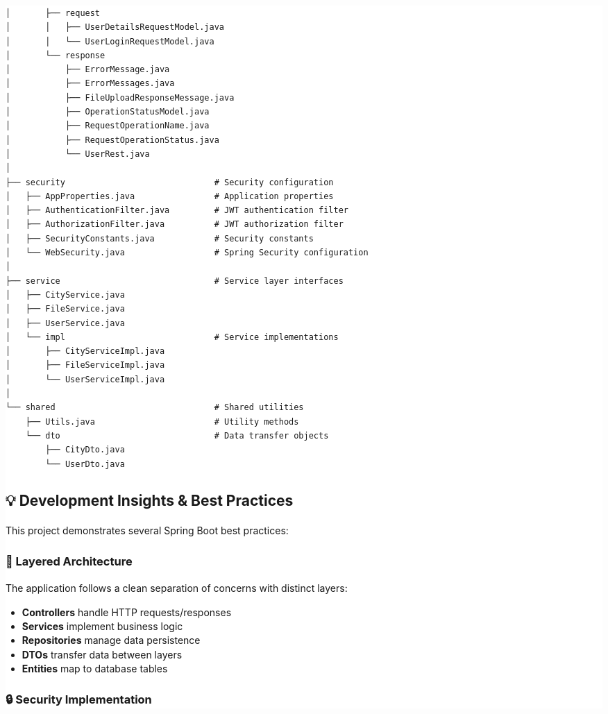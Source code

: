```
│       ├── request
│       │   ├── UserDetailsRequestModel.java
│       │   └── UserLoginRequestModel.java
│       └── response
│           ├── ErrorMessage.java
│           ├── ErrorMessages.java
│           ├── FileUploadResponseMessage.java
│           ├── OperationStatusModel.java
│           ├── RequestOperationName.java
│           ├── RequestOperationStatus.java
│           └── UserRest.java
│
├── security                              # Security configuration
│   ├── AppProperties.java                # Application properties
│   ├── AuthenticationFilter.java         # JWT authentication filter
│   ├── AuthorizationFilter.java          # JWT authorization filter
│   ├── SecurityConstants.java            # Security constants
│   └── WebSecurity.java                  # Spring Security configuration
│
├── service                               # Service layer interfaces
│   ├── CityService.java
│   ├── FileService.java
│   ├── UserService.java
│   └── impl                              # Service implementations
│       ├── CityServiceImpl.java
│       ├── FileServiceImpl.java
│       └── UserServiceImpl.java
│
└── shared                                # Shared utilities
    ├── Utils.java                        # Utility methods
    └── dto                               # Data transfer objects
        ├── CityDto.java
        └── UserDto.java
```


## 💡 Development Insights & Best Practices

This project demonstrates several Spring Boot best practices:

### 🧠 Layered Architecture

The application follows a clean separation of concerns with distinct layers:

- **Controllers** handle HTTP requests/responses
- **Services** implement business logic
- **Repositories** manage data persistence
- **DTOs** transfer data between layers
- **Entities** map to database tables

### 🔒 Security Implementation
